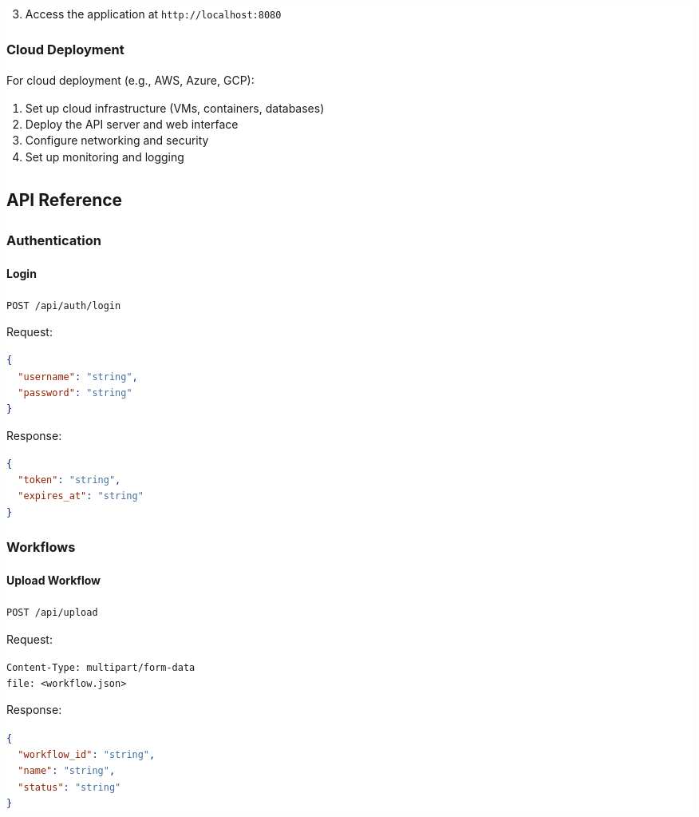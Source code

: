 3. Access the application at `http://localhost:8080`

### Cloud Deployment

For cloud deployment (e.g., AWS, Azure, GCP):

1. Set up cloud infrastructure (VMs, containers, databases)
2. Deploy the API server and web interface
3. Configure networking and security
4. Set up monitoring and logging

## API Reference

### Authentication

#### Login

```
POST /api/auth/login
```

Request:
```json
{
  "username": "string",
  "password": "string"
}
```

Response:
```json
{
  "token": "string",
  "expires_at": "string"
}
```

### Workflows

#### Upload Workflow

```
POST /api/upload
```

Request:
```
Content-Type: multipart/form-data
file: <workflow.json>
```

Response:
```json
{
  "workflow_id": "string",
  "name": "string",
  "status": "string"
}
```
